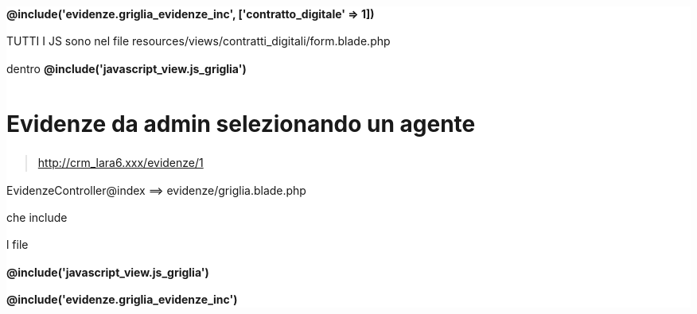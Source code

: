 __@include('evidenze.griglia_evidenze_inc', ['contratto_digitale' => 1])__


TUTTI I JS sono nel file resources/views/contratti_digitali/form.blade.php

dentro __@include('javascript_view.js_griglia')__



# Evidenze da admin selezionando un agente

> http://crm_lara6.xxx/evidenze/1

EvidenzeController@index ==> evidenze/griglia.blade.php 

che include 

l file 

__@include('javascript_view.js_griglia')__

__@include('evidenze.griglia_evidenze_inc')__